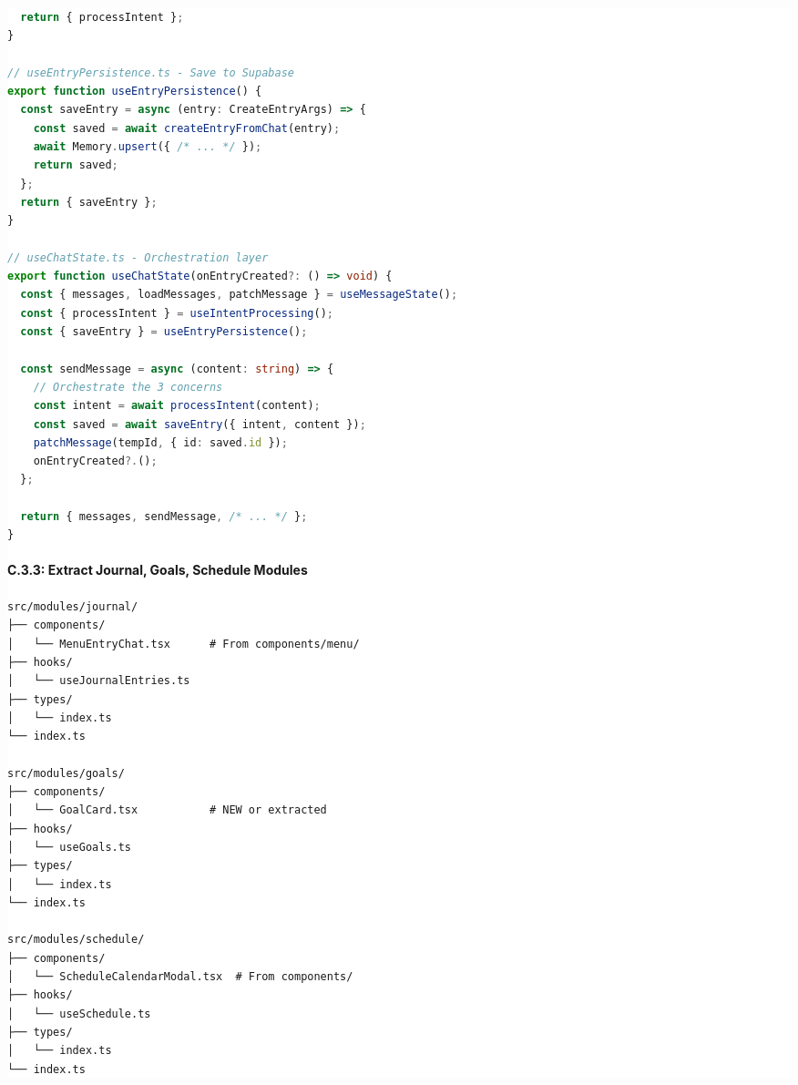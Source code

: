 ```typescript
  return { processIntent };
}

// useEntryPersistence.ts - Save to Supabase
export function useEntryPersistence() {
  const saveEntry = async (entry: CreateEntryArgs) => {
    const saved = await createEntryFromChat(entry);
    await Memory.upsert({ /* ... */ });
    return saved;
  };
  return { saveEntry };
}

// useChatState.ts - Orchestration layer
export function useChatState(onEntryCreated?: () => void) {
  const { messages, loadMessages, patchMessage } = useMessageState();
  const { processIntent } = useIntentProcessing();
  const { saveEntry } = useEntryPersistence();

  const sendMessage = async (content: string) => {
    // Orchestrate the 3 concerns
    const intent = await processIntent(content);
    const saved = await saveEntry({ intent, content });
    patchMessage(tempId, { id: saved.id });
    onEntryCreated?.();
  };

  return { messages, sendMessage, /* ... */ };
}
```

#### C.3.3: Extract Journal, Goals, Schedule Modules
```
src/modules/journal/
├── components/
│   └── MenuEntryChat.tsx      # From components/menu/
├── hooks/
│   └── useJournalEntries.ts
├── types/
│   └── index.ts
└── index.ts

src/modules/goals/
├── components/
│   └── GoalCard.tsx           # NEW or extracted
├── hooks/
│   └── useGoals.ts
├── types/
│   └── index.ts
└── index.ts

src/modules/schedule/
├── components/
│   └── ScheduleCalendarModal.tsx  # From components/
├── hooks/
│   └── useSchedule.ts
├── types/
│   └── index.ts
└── index.ts
```
